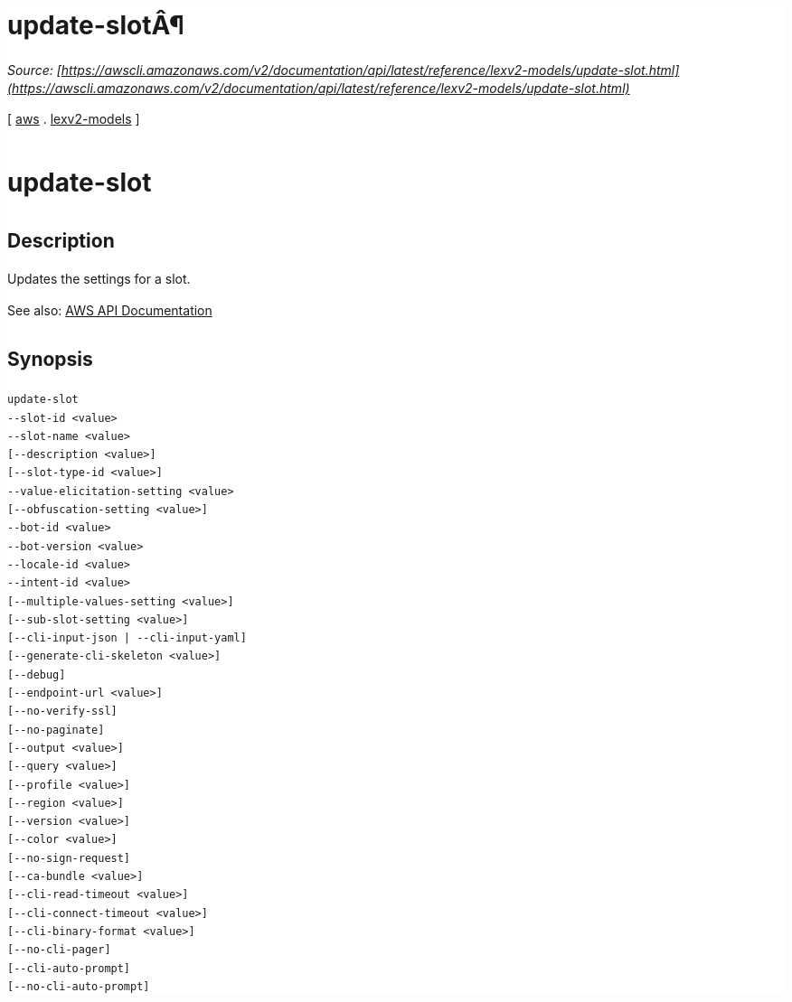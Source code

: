 # update-slotÂ¶

*Source: [https://awscli.amazonaws.com/v2/documentation/api/latest/reference/lexv2-models/update-slot.html](https://awscli.amazonaws.com/v2/documentation/api/latest/reference/lexv2-models/update-slot.html)*

[ [aws](https://awscli.amazonaws.com/v2/documentation/api/latest/reference/index.html#cli-aws) . [lexv2-models](https://awscli.amazonaws.com/v2/documentation/api/latest/reference/lexv2-models/index.html#cli-aws-lexv2-models) ]

# update-slot

## Description

Updates the settings for a slot.

See also: [AWS API Documentation](https://docs.aws.amazon.com/goto/WebAPI/models.lex.v2-2020-08-07/UpdateSlot)

## Synopsis

```
update-slot
--slot-id <value>
--slot-name <value>
[--description <value>]
[--slot-type-id <value>]
--value-elicitation-setting <value>
[--obfuscation-setting <value>]
--bot-id <value>
--bot-version <value>
--locale-id <value>
--intent-id <value>
[--multiple-values-setting <value>]
[--sub-slot-setting <value>]
[--cli-input-json | --cli-input-yaml]
[--generate-cli-skeleton <value>]
[--debug]
[--endpoint-url <value>]
[--no-verify-ssl]
[--no-paginate]
[--output <value>]
[--query <value>]
[--profile <value>]
[--region <value>]
[--version <value>]
[--color <value>]
[--no-sign-request]
[--ca-bundle <value>]
[--cli-read-timeout <value>]
[--cli-connect-timeout <value>]
[--cli-binary-format <value>]
[--no-cli-pager]
[--cli-auto-prompt]
[--no-cli-auto-prompt]
```
